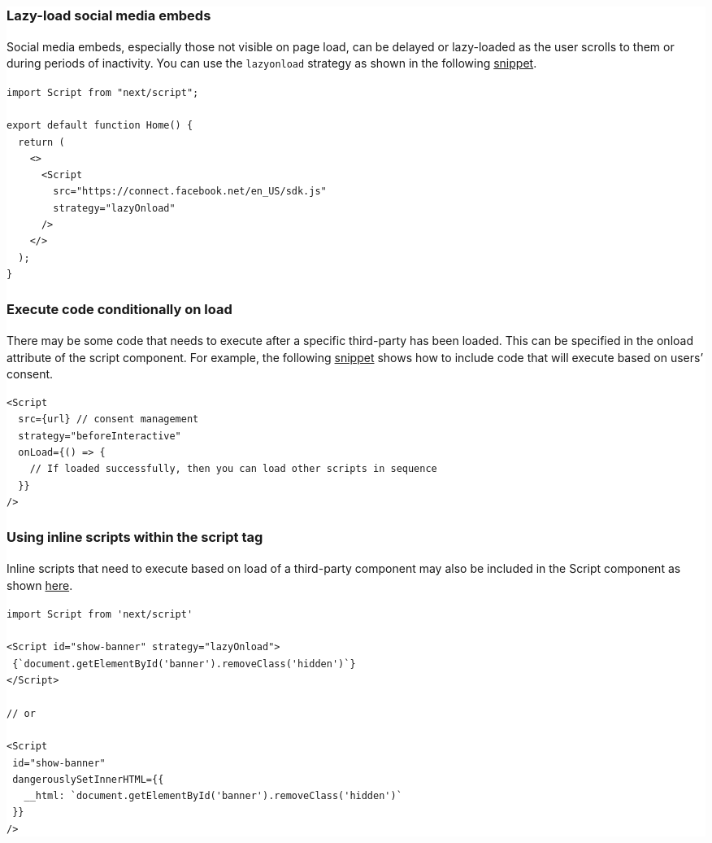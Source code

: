 ### Lazy-load social media embeds

Social media embeds, especially those not visible on page load, can be delayed or lazy-loaded as the user scrolls to them or during periods of inactivity. You can use the `lazyonload` strategy as shown in the following [snippet](https://nextjs.org/docs/basic-features/script#lazy-loading).

```
import Script from "next/script";

export default function Home() {
  return (
    <>
      <Script
        src="https://connect.facebook.net/en_US/sdk.js"
        strategy="lazyOnload"
      />
    </>
  );
}
```

### Execute code conditionally on load

There may be some code that needs to execute after a specific third-party has been loaded. This can be specified in the onload attribute of the script component. For example, the following [snippet](https://nextjs.org/blog/next-11#script-optimization) shows how to include code that will execute based on users’ consent.

```
<Script
  src={url} // consent management
  strategy="beforeInteractive"
  onLoad={() => {
    // If loaded successfully, then you can load other scripts in sequence
  }}
/>
```

### Using inline scripts within the script tag

Inline scripts that need to execute based on load of a third-party component may also be included in the Script component as shown [here](https://nextjs.org/docs/basic-features/script#inline-scripts).

```
import Script from 'next/script'

<Script id="show-banner" strategy="lazyOnload">
 {`document.getElementById('banner').removeClass('hidden')`}
</Script>

// or

<Script
 id="show-banner"
 dangerouslySetInnerHTML={{
   __html: `document.getElementById('banner').removeClass('hidden')`
 }}
/>
```
